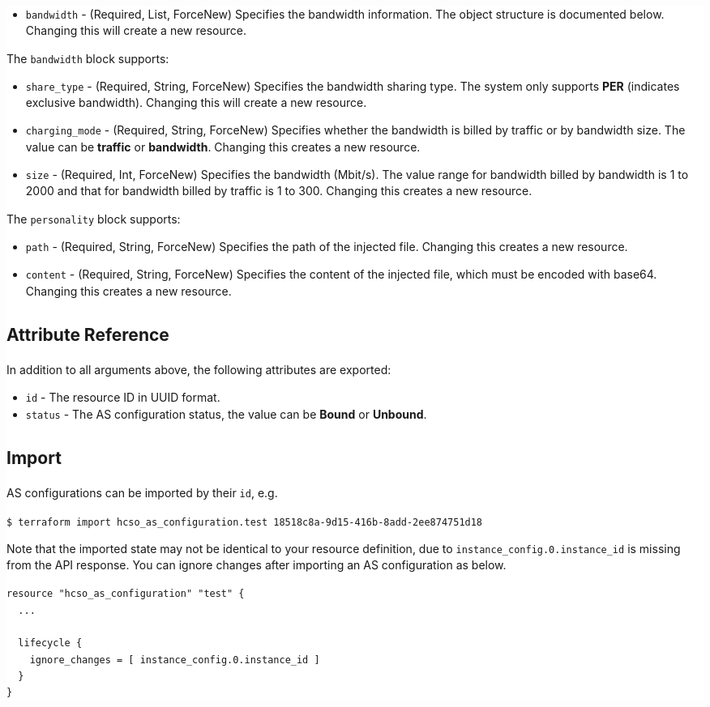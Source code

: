 * `bandwidth` - (Required, List, ForceNew) Specifies the bandwidth information. The object structure is documented below.
  Changing this will create a new resource.

The `bandwidth` block supports:

* `share_type` - (Required, String, ForceNew) Specifies the bandwidth sharing type. The system only supports
  **PER** (indicates exclusive bandwidth). Changing this will create a new resource.

* `charging_mode` - (Required, String, ForceNew) Specifies whether the bandwidth is billed by traffic or by bandwidth
  size. The value can be **traffic** or **bandwidth**. Changing this creates a new resource.

* `size` - (Required, Int, ForceNew) Specifies the bandwidth (Mbit/s). The value range for bandwidth billed by bandwidth
  is 1 to 2000 and that for bandwidth billed by traffic is 1 to 300.
  Changing this creates a new resource.

<a name="instance_config_personality_object"></a>
The `personality` block supports:

* `path` - (Required, String, ForceNew) Specifies the path of the injected file. Changing this creates a new resource.

* `content` - (Required, String, ForceNew) Specifies the content of the injected file, which must be encoded with base64.
  Changing this creates a new resource.

## Attribute Reference

In addition to all arguments above, the following attributes are exported:

* `id` - The resource ID in UUID format.
* `status` - The AS configuration status, the value can be **Bound** or **Unbound**.

## Import

AS configurations can be imported by their `id`, e.g.

```
$ terraform import hcso_as_configuration.test 18518c8a-9d15-416b-8add-2ee874751d18
```

Note that the imported state may not be identical to your resource definition, due to `instance_config.0.instance_id`
is missing from the API response. You can ignore changes after importing an AS configuration as below.

```
resource "hcso_as_configuration" "test" {
  ...

  lifecycle {
    ignore_changes = [ instance_config.0.instance_id ]
  }
}
```
